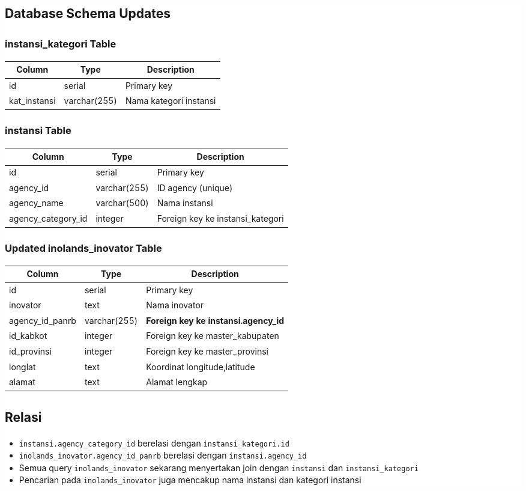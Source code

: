 ## Database Schema Updates

### instansi_kategori Table
| Column | Type | Description |
|--------|------|-------------|
| id | serial | Primary key |
| kat_instansi | varchar(255) | Nama kategori instansi |

### instansi Table
| Column | Type | Description |
|--------|------|-------------|
| id | serial | Primary key |
| agency_id | varchar(255) | ID agency (unique) |
| agency_name | varchar(500) | Nama instansi |
| agency_category_id | integer | Foreign key ke instansi_kategori |

### Updated inolands_inovator Table
| Column | Type | Description |
|--------|------|-------------|
| id | serial | Primary key |
| inovator | text | Nama inovator |
| agency_id_panrb | varchar(255) | **Foreign key ke instansi.agency_id** |
| id_kabkot | integer | Foreign key ke master_kabupaten |
| id_provinsi | integer | Foreign key ke master_provinsi |
| longlat | text | Koordinat longitude,latitude |
| alamat | text | Alamat lengkap |

## Relasi
- `instansi.agency_category_id` berelasi dengan `instansi_kategori.id`
- `inolands_inovator.agency_id_panrb` berelasi dengan `instansi.agency_id`
- Semua query `inolands_inovator` sekarang menyertakan join dengan `instansi` dan `instansi_kategori`
- Pencarian pada `inolands_inovator` juga mencakup nama instansi dan kategori instansi

